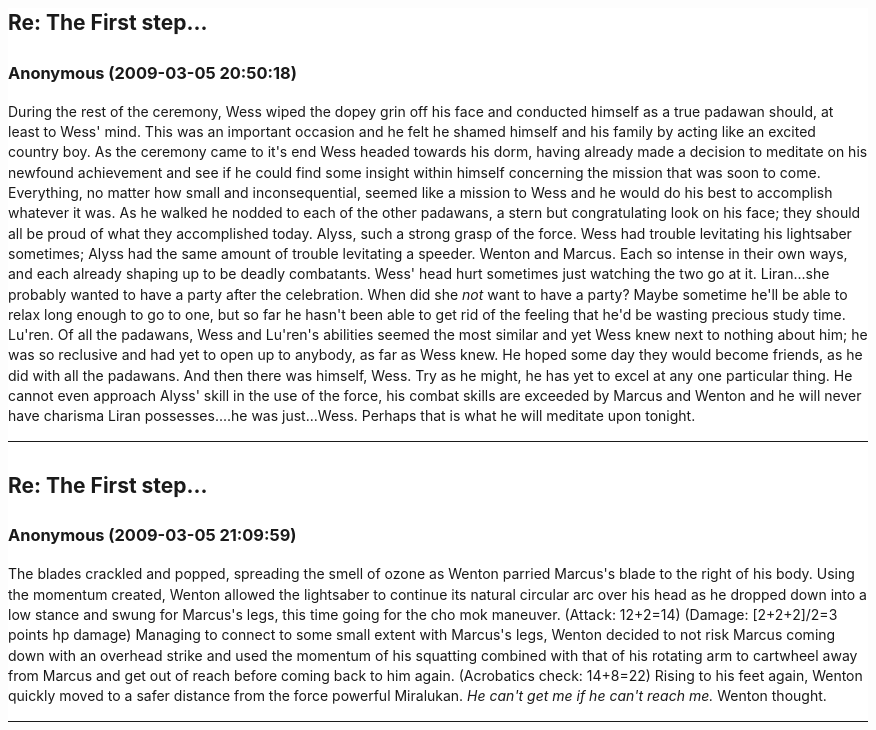 
## Re: The First step...

### **Anonymous** (2009-03-05 20:50:18)

During the rest of the ceremony, Wess wiped the dopey grin off his face and conducted himself as a true padawan should, at least to Wess' mind. This was an important occasion and he felt he shamed himself and his family by acting like an excited country boy.
As the ceremony came to it's end Wess headed towards his dorm, having already made a decision to meditate on his newfound achievement and see if he could find some insight within himself concerning the mission that was soon to come. Everything, no matter how small and inconsequential, seemed like a mission to Wess and he would do his best to accomplish whatever it was.
As he walked he nodded to each of the other padawans, a stern but congratulating look on his face; they should all be proud of what they accomplished today.
Alyss, such a strong grasp of the force. Wess had trouble levitating his lightsaber sometimes; Alyss had the same amount of trouble levitating a speeder.
Wenton and Marcus. Each so intense in their own ways, and each already shaping up to be deadly combatants. Wess' head hurt sometimes just watching the two go at it.
Liran...she probably wanted to have a party after the celebration. When did she *not* want to have a party? Maybe sometime he'll be able to relax long enough to go to one, but so far he hasn't been able to get rid of the feeling that he'd be wasting precious study time.
Lu'ren. Of all the padawans, Wess and Lu'ren's abilities seemed the most similar and yet Wess knew next to nothing about him; he was so reclusive and had yet to open up to anybody, as far as Wess knew. He hoped some day they would become friends, as he did with all the padawans.
And then there was himself, Wess. Try as he might, he has yet to excel at any one particular thing. He cannot even approach Alyss' skill in the use of the force, his combat skills are exceeded by Marcus and Wenton and he will never have charisma Liran possesses....he was just...Wess.
Perhaps that is what he will meditate upon tonight.

---

## Re: The First step...

### **Anonymous** (2009-03-05 21:09:59)

The blades crackled and popped, spreading the smell of ozone as Wenton parried Marcus's blade to the right of his body. Using the momentum created, Wenton allowed the lightsaber to continue its natural circular arc over his head as he dropped down into a low stance and swung for Marcus's legs, this time going for the cho mok maneuver.
(Attack: 12+2=14)
(Damage: [2+2+2]/2=3 points hp damage)
Managing to connect to some small extent with Marcus's legs, Wenton decided to not risk Marcus coming down with an overhead strike and used the momentum of his squatting combined with that of his rotating arm to cartwheel away from Marcus and get out of reach before coming back to him again.
(Acrobatics check: 14+8=22)
Rising to his feet again, Wenton quickly moved to a safer distance from the force powerful Miralukan.
*He can't get me if he can't reach me.* Wenton thought.

---
